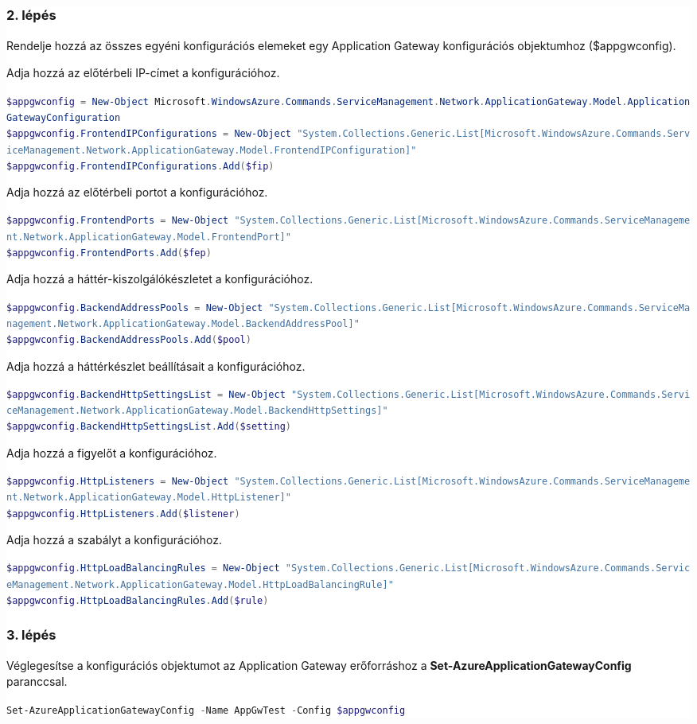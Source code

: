 ### <a name="step-2"></a>2. lépés
Rendelje hozzá az összes egyéni konfigurációs elemeket egy Application Gateway konfigurációs objektumhoz ($appgwconfig).

Adja hozzá az előtérbeli IP-címet a konfigurációhoz.

```powershell
$appgwconfig = New-Object Microsoft.WindowsAzure.Commands.ServiceManagement.Network.ApplicationGateway.Model.ApplicationGatewayConfiguration
$appgwconfig.FrontendIPConfigurations = New-Object "System.Collections.Generic.List[Microsoft.WindowsAzure.Commands.ServiceManagement.Network.ApplicationGateway.Model.FrontendIPConfiguration]"
$appgwconfig.FrontendIPConfigurations.Add($fip)
```

Adja hozzá az előtérbeli portot a konfigurációhoz.

```powershell
$appgwconfig.FrontendPorts = New-Object "System.Collections.Generic.List[Microsoft.WindowsAzure.Commands.ServiceManagement.Network.ApplicationGateway.Model.FrontendPort]"
$appgwconfig.FrontendPorts.Add($fep)
```
Adja hozzá a háttér-kiszolgálókészletet a konfigurációhoz.

```powershell
$appgwconfig.BackendAddressPools = New-Object "System.Collections.Generic.List[Microsoft.WindowsAzure.Commands.ServiceManagement.Network.ApplicationGateway.Model.BackendAddressPool]"
$appgwconfig.BackendAddressPools.Add($pool)
```

Adja hozzá a háttérkészlet beállításait a konfigurációhoz.

```powershell
$appgwconfig.BackendHttpSettingsList = New-Object "System.Collections.Generic.List[Microsoft.WindowsAzure.Commands.ServiceManagement.Network.ApplicationGateway.Model.BackendHttpSettings]"
$appgwconfig.BackendHttpSettingsList.Add($setting)
```

Adja hozzá a figyelőt a konfigurációhoz.

```powershell
$appgwconfig.HttpListeners = New-Object "System.Collections.Generic.List[Microsoft.WindowsAzure.Commands.ServiceManagement.Network.ApplicationGateway.Model.HttpListener]"
$appgwconfig.HttpListeners.Add($listener)
```

Adja hozzá a szabályt a konfigurációhoz.

```powershell
$appgwconfig.HttpLoadBalancingRules = New-Object "System.Collections.Generic.List[Microsoft.WindowsAzure.Commands.ServiceManagement.Network.ApplicationGateway.Model.HttpLoadBalancingRule]"
$appgwconfig.HttpLoadBalancingRules.Add($rule)
```

### <a name="step-3"></a>3. lépés
Véglegesítse a konfigurációs objektumot az Application Gateway erőforráshoz a **Set-AzureApplicationGatewayConfig** paranccsal.

```powershell
Set-AzureApplicationGatewayConfig -Name AppGwTest -Config $appgwconfig
```


[forgatókönyv]: ./media/application-gateway-create-gateway/scenario.png